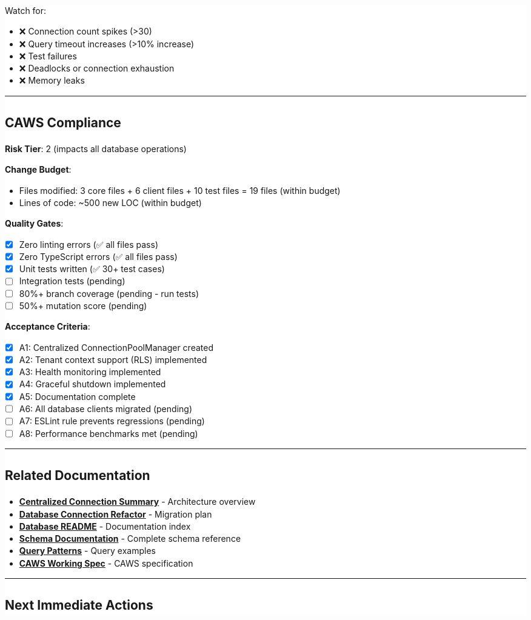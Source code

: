Watch for:

- ❌ Connection count spikes (>30)
- ❌ Query timeout increases (>10% increase)
- ❌ Test failures
- ❌ Deadlocks or connection exhaustion
- ❌ Memory leaks

---

## CAWS Compliance

**Risk Tier**: 2 (impacts all database operations)

**Change Budget**:

- Files modified: 3 core files + 6 client files + 10 test files = 19 files (within budget)
- Lines of code: ~500 new LOC (within budget)

**Quality Gates**:

- [x] Zero linting errors (✅ all files pass)
- [x] Zero TypeScript errors (✅ all files pass)
- [x] Unit tests written (✅ 30+ test cases)
- [ ] Integration tests (pending)
- [ ] 80%+ branch coverage (pending - run tests)
- [ ] 50%+ mutation score (pending)

**Acceptance Criteria**:

- [x] A1: Centralized ConnectionPoolManager created
- [x] A2: Tenant context support (RLS) implemented
- [x] A3: Health monitoring implemented
- [x] A4: Graceful shutdown implemented
- [x] A5: Documentation complete
- [ ] A6: All database clients migrated (pending)
- [ ] A7: ESLint rule prevents regressions (pending)
- [ ] A8: Performance benchmarks met (pending)

---

## Related Documentation

- **[Centralized Connection Summary](./CENTRALIZED-CONNECTION-SUMMARY.md)** - Architecture overview
- **[Database Connection Refactor](./DATABASE-CONNECTION-REFACTOR.md)** - Migration plan
- **[Database README](./README.md)** - Documentation index
- **[Schema Documentation](./SCHEMA-DOCUMENTATION.md)** - Complete schema reference
- **[Query Patterns](./QUERY-PATTERNS.md)** - Query examples
- **[CAWS Working Spec](../../.caws/database-layer-spec.yaml)** - CAWS specification

---

## Next Immediate Actions
